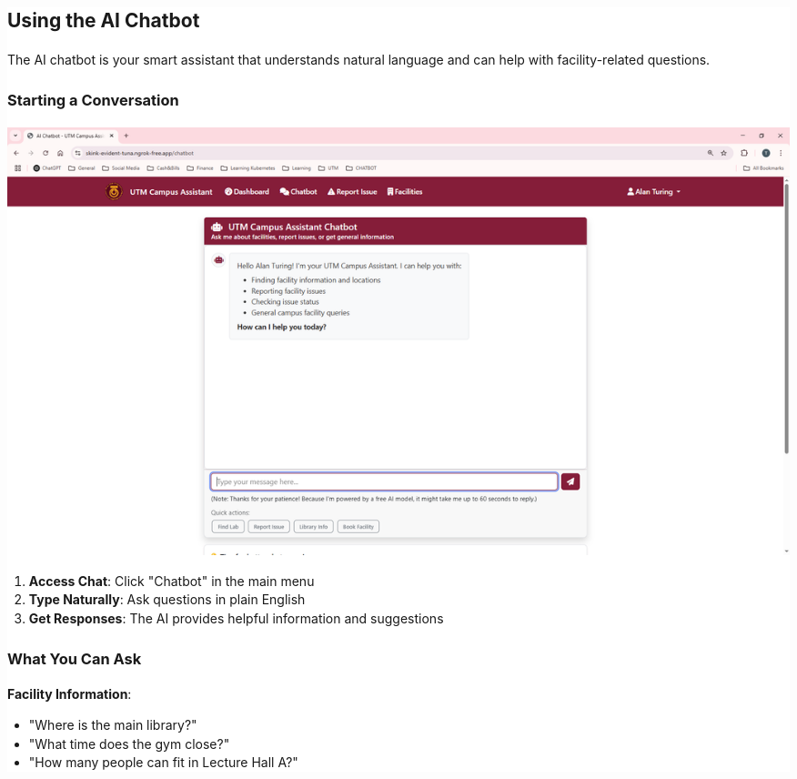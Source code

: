 
## Using the AI Chatbot

The AI chatbot is your smart assistant that understands natural language and can help with facility-related questions.

### Starting a Conversation

![Student Chatbot](screenshots/Student_Chatbot_Generic.PNG)

1. **Access Chat**: Click "Chatbot" in the main menu
2. **Type Naturally**: Ask questions in plain English
3. **Get Responses**: The AI provides helpful information and suggestions

### What You Can Ask

**Facility Information**:
- "Where is the main library?"
- "What time does the gym close?"
- "How many people can fit in Lecture Hall A?"
